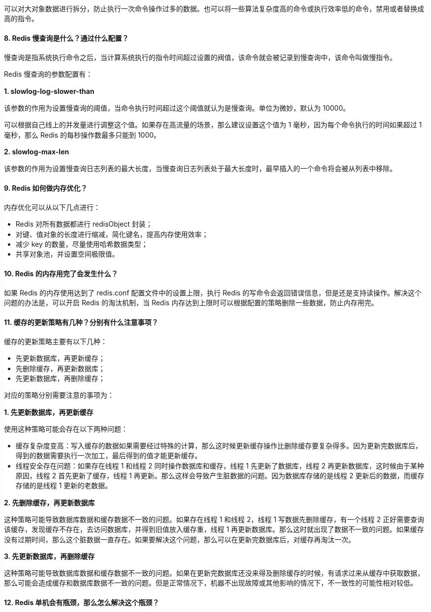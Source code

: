 可以对大对象数据进行拆分，防止执行一次命令操作过多的数据。也可以将一些算法复杂度高的命令或执行效率低的命令，禁用或者替换成高的指令。

#### 8. Redis 慢查询是什么？通过什么配置？

慢查询是指系统执行命令之后，当计算系统执行的指令时间超过设置的阀值，该命令就会被记录到慢查询中，该命令叫做慢指令。

Redis 慢查询的参数配置有：

**1. slowlog-log-slower-than**

该参数的作用为设置慢查询的阈值，当命令执行时间超过这个阈值就认为是慢查询。单位为微妙，默认为 10000。

可以根据自己线上的并发量进行调整这个值。如果存在高流量的场景，那么建议设置这个值为 1 毫秒，因为每个命令执行的时间如果超过 1 毫秒，那么 Redis 的每秒操作数最多只能到 1000。

**2. slowlog-max-len**

该参数的作用为设置慢查询日志列表的最大长度，当慢查询日志列表处于最大长度时，最早插入的一个命令将会被从列表中移除。

#### 9. Redis 如何做内存优化？

内存优化可以从以下几点进行：

- Redis 对所有数据都进行 redisObject 封装；
- 对键、值对象的长度进行缩减，简化键名，提高内存使用效率；
- 减少 key 的数量，尽量使用哈希数据类型；
- 共享对象池，并设置空间极限值。

#### 10. Redis 的内存用完了会发生什么？

如果 Redis 的内存使用达到了 redis.conf 配置文件中的设置上限，执行 Redis 的写命令会返回错误信息，但是还是支持读操作。解决这个问题的办法是，可以开启 Redis 的淘汰机制，当 Redis 内存达到上限时可以根据配置的策略删除一些数据，防止内存用完。

#### 11. 缓存的更新策略有几种？分别有什么注意事项？

缓存的更新策略主要有以下几种：

- 先更新数据库，再更新缓存；
- 先删除缓存，再更新数据库；
- 先更新数据库，再删除缓存；

对应的策略分别需要注意的事项为：

**1. 先更新数据库，再更新缓存**

使用这种策略可能会存在以下两种问题：

- 缓存复杂度变高：写入缓存的数据如果需要经过特殊的计算，那么这时候更新缓存操作比删除缓存要复杂得多。因为更新完数据库后，得到的数据需要执行一次加工，最后得到的值才能更新缓存。
- 线程安全存在问题：如果存在线程 1 和线程 2 同时操作数据库和缓存，线程 1 先更新了数据库，线程 2 再更新数据库，这时候由于某种原因，线程 2 首先更新了缓存，线程 1 再更新。那么这样会导致产生脏数据的问题。因为数据库存储的是线程 2 更新后的数据，而缓存存储的是线程 1 更新的老数据。

**2. 先删除缓存，再更新数据库**

这种策略可能导致数据库数据和缓存数据不一致的问题。如果存在线程 1 和线程 2，线程 1 写数据先删除缓存，有一个线程 2 正好需要查询该缓存，发现缓存不存在，去访问数据库，并得到旧值放入缓存重，线程 1 再更新数据库。那么这时就出现了数据不一致的问题。如果缓存没有过期时间，那么这个脏数据一直存在。如果要解决这个问题，那么可以在更新完数据库后，对缓存再淘汰一次。

**3. 先更新数据库，再删除缓存**

这种策略可能导致数据库数据和缓存数据不一致的问题。如果在更新完数据库还没来得及删除缓存的时候，有请求过来从缓存中获取数据，那么可能会造成缓存和数据库数据不一致的问题。但是正常情况下，机器不出现故障或其他影响的情况下，不一致性的可能性相对较低。

#### 12. Redis 单机会有瓶颈，那么怎么解决这个瓶颈？
